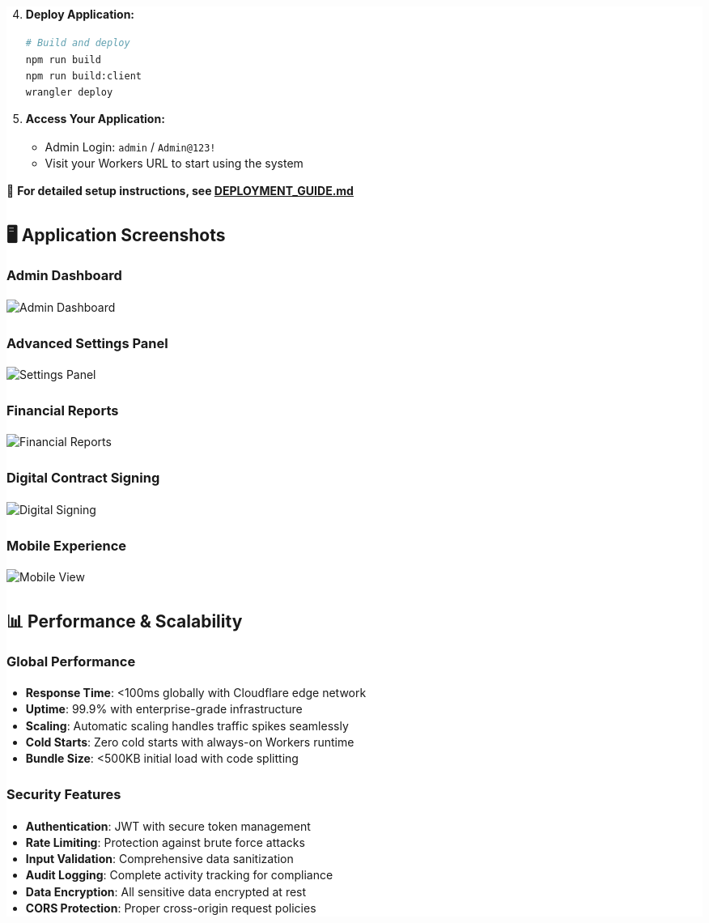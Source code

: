 4. **Deploy Application:**
   ```bash
   # Build and deploy
   npm run build
   npm run build:client
   wrangler deploy
   ```

5. **Access Your Application:**
   - Admin Login: `admin` / `Admin@123!`
   - Visit your Workers URL to start using the system

📖 **For detailed setup instructions, see [DEPLOYMENT_GUIDE.md](./DEPLOYMENT_GUIDE.md)**

## 🖥 Application Screenshots

### Admin Dashboard
![Admin Dashboard](https://via.placeholder.com/800x400/3B82F6/FFFFFF?text=Admin+Dashboard+-+Real-time+Analytics+%26+Contract+Management)

### Advanced Settings Panel
![Settings Panel](https://via.placeholder.com/800x400/10B981/FFFFFF?text=Advanced+Settings+-+Multi-channel+Notifications)

### Financial Reports
![Financial Reports](https://via.placeholder.com/800x400/F59E0B/FFFFFF?text=Financial+Reports+-+Income+%26+Expense+Analytics)

### Digital Contract Signing
![Digital Signing](https://via.placeholder.com/800x400/EF4444/FFFFFF?text=Digital+Contract+Signing+-+Secure+%26+Verified)

### Mobile Experience
![Mobile View](https://via.placeholder.com/400x800/8B5CF6/FFFFFF?text=Mobile+Responsive+-+Persian+RTL+Support)

## 📊 Performance & Scalability

### Global Performance
- **Response Time**: <100ms globally with Cloudflare edge network
- **Uptime**: 99.9% with enterprise-grade infrastructure
- **Scaling**: Automatic scaling handles traffic spikes seamlessly
- **Cold Starts**: Zero cold starts with always-on Workers runtime
- **Bundle Size**: <500KB initial load with code splitting

### Security Features
- **Authentication**: JWT with secure token management
- **Rate Limiting**: Protection against brute force attacks
- **Input Validation**: Comprehensive data sanitization
- **Audit Logging**: Complete activity tracking for compliance
- **Data Encryption**: All sensitive data encrypted at rest
- **CORS Protection**: Proper cross-origin request policies
